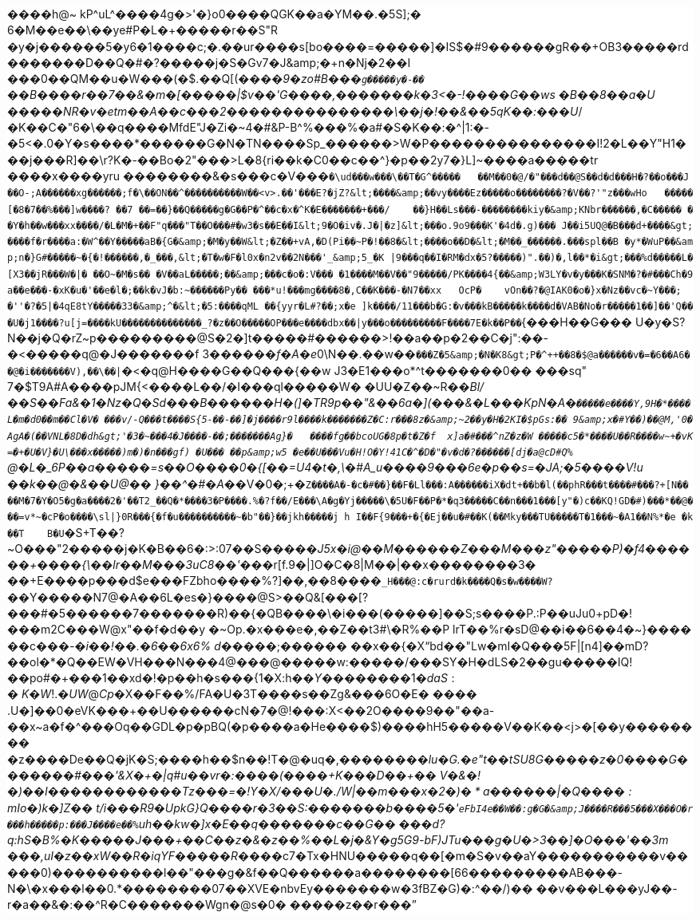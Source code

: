 ����h@~
kP^uL^����4g�&gt;'�}o0����QGK��a�YM��.�5S];�
6�M��e��\��ye#P�L�+�����r��S"R
�y�j������5�y6�1����c;�.��ur����s[bo����=�����]�IS$�#9������gR��+OB3�����rd�������D��Q�#�?�����j�S�Gv7�J&amp;�+n�Nj�2��I	���0��QM��u�W���(�$.��Q[(����_9�zo#B���`g�����y�-��`��B����r��7��&amp;�m�[�����|$v��'G����,�������k�3&lt;�-!����G��ws
�B��8��a�U
�����NR�v�etm��A��c���2���������������\��j�!��&amp;��5qK��:���U_/�K��C�"6�\��q����MfdE"J�Zi�~4�#&amp;P-B^%���%�a#�S�K��:�^|1:�-�5&lt;�.0�Y�s����*������G�N�TN����Sp_������&gt;W�P���������������I!2�L��Y"H1���j���R]��\r?K�-��Bo�2"���&gt;L�8{ri��k�C0��c��^}�p��2y7�}L]~����a�����tr ����x����yru ��������&amp;�s���c�V���`�\ud���w���\��T�G^�����	��M��0�@/�"���d��@S��d�d���H�?��o���J��O-;A������xg������;f�\��ON��^����������W��<v>.��'���E?�jZ?&lt;����&amp;��vy����Ez�����o��������?�V��?'"z���wHo	�����[�8�7��%���]w����?
��7 ��=��}��Q�����g�G��P�^��c�x�^K�E�������+���/	��}H��Ls���-��������kiy�&amp;KNbr������,�C�����	��Y�h��w���xx����/�L�M�+��F"q���"T��O���#�w3�s��E��I&lt;9�O�iv�.J�|�z]&lt;���o.9o9���K'�4d�.g)���
J��i5UQ@�B���d+����&gt;����f�r����a:�W^��Y�����aB�{G�&amp;�M�y��W&lt;�Z��+vA,�D(Pi��~P�!��8�&lt;����o��D�&lt;�M��_������.���spl��B
�y*�WuP��&amp;n�}G#�����~�{�!������,�_���,&lt;�T�w�F�l0x�n2v��2N���'_&amp;5_�K
|9���q��I�RM�dx�5?�����)".��)�,l��*�i&gt;���%d�����L�[X3��jR���W�|�
��O~�M�s�� �V��aL�����;��&amp;���c�o�:V��� �1����M��V��"9�����/PK����4{��&amp;W3LY�v�y���K�SNM�?�#���Ch�9a��e���-�xK�u�'��e�l�;��k�vJ�b:~������Py��
���*u!���mg����8�,C��K���-�N7��xx	OcP�	vOn��?�@IAK0�o�}x�Nz��vc�~Y���;�''�?�5|�4qE8tY�����33�&amp;^�&lt;�5:����qML
��{yyr�L#?��;x�e ]k����/11���b�G:�v���kB�����k����d�VAB�No�r�����1��]��'Q���U�j1����?u[j=����kU��������������_?�z��O�����OP���e����dbx��|y���o���������F����7E�k��P��`{���H��G���	U�y�S?N��j�Q�rZ~p���������@S�2�]t�����#������&gt;!��a��p�2��C�j":��-�&lt;�����q@�J�������f 3�$�����f�A�e%%�tv,�VW;�L�0�H����o7.A4N��h���Eu�����f�oOj��Y�=Ub|�S��/?�nl�iTM$0\N��.��w��`���Z�5&amp;�N�K8&gt;P�^++��8�$@a������v�=�6��A6��@�i�������V),��\��|`�&lt;�q@H����G��Q���{��w	J3�E1���o*^t�������0��
���sq" 7�$T9A#A����pJM{&lt;����L��/�I���ql�����W�
�UU�Z��~R��*Bl/��S��Fa&amp;�1�Nz�Q�Sd���B������H�(]�TR9p��"&amp;��6a�](���&amp;�L���KpN�A�`�����e����Y,9H�*����L�m�d0��m��Cl�V�
���v/-Q���t����S{5-��-��]�j����r9l����k�������Z�C:r���8z�&amp;~2��y�H�2KI�$pGs:�� 9&amp;x�#Y��)��@M,'0�AgA�(��VNL�8D�dh&gt;'�3�~���4�J����-��;�������Ag}�	����fg��bcoUG�8p�t�Z�f	x]a�#���^nZ�z�W	�����c5�*����U��R����w~+�vK=�+�U�V}�U\���x�����)m�)�n���gf)
�U��� ��p&amp;w5 �e��U���Vu�H!O�Y!41C�^�D�"�v�d�?������[dj�a@cD#Q%`@�L�_6P��a�����=s��O����0�{[��=U4�t�,\�#A_u����9���6e�p��s=�JA;�5����V!u	��k��@�&amp;��U@��	}��^�#�A�*�V�0�;+�`Z����A�-�c�#��}��F�Ll���:A������iX�dt+��b�l(��phR���t����#���?+[N����M�7�Y�O5�g�a����2�'��T2_��Q�*����3�P����.%�?f��/E���\A�g�Yj�����\�5U�F��P�*�q3�����C��n���1���[y"�)c��KQ!GD�#)���*��@���=v*~�cP�o����\sl|}0R���{�f�u����������~�b"��}��jkh�����j
h I��F{9���+�{�Ej��u�#��K(��Mky���TU�����T�1���~�A1��N%*�e �k��T	B�U`�S+T��?~O���"2�����j�K�B��6�:&gt;:07��S��*���J5x�i@��M������Z���M���z"�����P)�f4������+����<n p _ bpxi>{\��lr��M���3uC8��'��*�r[f.9�|]O�C�8|M��|��x��������3� ��+E����p���d$e���FZbho����%?]��,��8����`_H���@:c�rurd�k����Q�s�w����W?`��Y�����N7@�A��6L�es�}����@S&gt;��Q&amp;[���[?���#�5������7�������R)��\{�QB����\�i���(�����]��S;s����P.:P��uJu0+pD�!���m2C���W@x"��f�d��y
�~Op.�x���e�,��Z��t3#\�R\%��P
lrT��%r�sD@��i��6��4�~}����
��c��_�-�i��!��.�6��6x6% d���_��;������ ��x��{�X<q>bd��"Lw�mI�Q���5F|[n4]��mD?��ol�*�Q��EW�VH���N���4@���@�����w:�����/���SY�H�dLS�2��gu�����IQ!��po#�+���1��xd�!�p��h�s���{1�X:h$��Y��������1�daS:�~K�W!.�UW@Cp%��pJ�$�X��F��%/FA�U�3T����s��Zg&amp;���6O�E�
���� .U�]��0�eVK���+��U������cN�7�@!���:X&lt;��2O����9��"��a-��x~a�f�^���Oq��GDL�p�pBQ(�p����a�He����$)����hH5�����V��K��<j>�[��y��������
�z����De��Q�jK�S;����h��$n��!T�@�uq�,�*�������_lu�_G.�e"t��tSU8G�����z�0����G�������#���'&amp;X�+�|q#u��vr�:����(����+K���D��+��
V�&amp;�!�)��I��_����������Tz���=�!Y�X/���U�./W|��$m���x�2�)�*a������|�Q�� 
��:mIo�)k�]Z��~t/i�$��R9�UpkG}Q����r�3��S:�������b����5�'`eFbI4e��W��:g�G�&amp;J����R���5���X���O�r���h�����p:���J����e��%`uh$��kw�]x�E��q��$���<w>��c��G��	���d?q:hS�B%�K�����J���+��C��z_�&amp;�z��%��L�j�&amp;Y�g5G9-bF)JTu���g�U�&gt;3��]�O���'��3m
���,uI�z��xW��R�iqYF�����R*����c7�Tx�HNU�����q��[�m�S�v��aY�����������v�����0)����������l��"���g�&amp;f��Q������a��������[66���������AB���-N�\�x���l��0.*��������07��XVE�nbvEy�������w�3fBZ�G)�:^��/)�� ��v���L���yJ��-r�a��&amp;�:��^R�C�������Wgn�@s�0�
�����z��r���